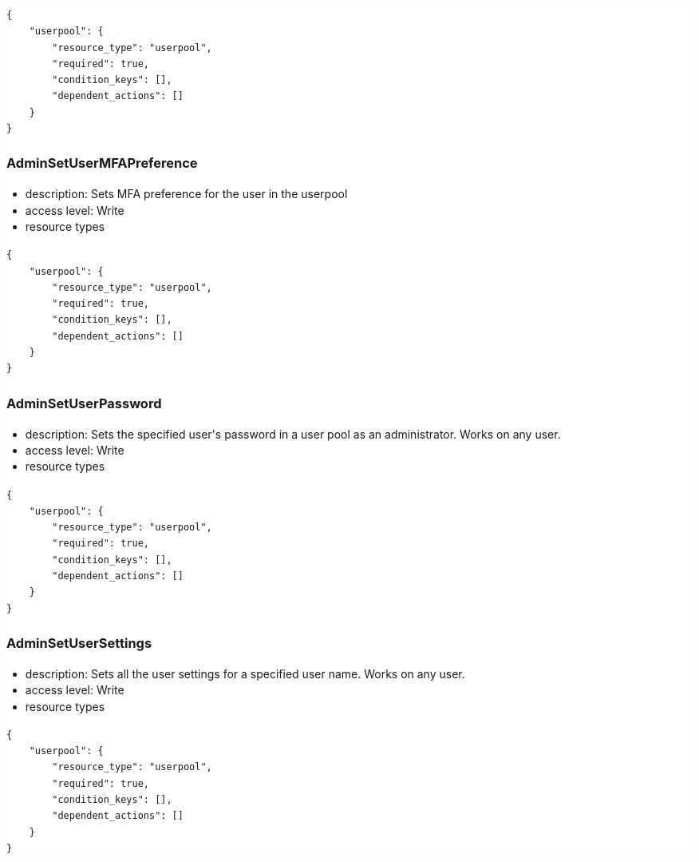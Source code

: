 ```
{
    "userpool": {
        "resource_type": "userpool",
        "required": true,
        "condition_keys": [],
        "dependent_actions": []
    }
}
```

### AdminSetUserMFAPreference

- description: Sets MFA preference for the user in the userpool
- access level: Write
- resource types

```
{
    "userpool": {
        "resource_type": "userpool",
        "required": true,
        "condition_keys": [],
        "dependent_actions": []
    }
}
```

### AdminSetUserPassword

- description: Sets the specified user's password in a user pool as an administrator. Works on any user.
- access level: Write
- resource types

```
{
    "userpool": {
        "resource_type": "userpool",
        "required": true,
        "condition_keys": [],
        "dependent_actions": []
    }
}
```

### AdminSetUserSettings

- description: Sets all the user settings for a specified user name. Works on any user.
- access level: Write
- resource types

```
{
    "userpool": {
        "resource_type": "userpool",
        "required": true,
        "condition_keys": [],
        "dependent_actions": []
    }
}
```
